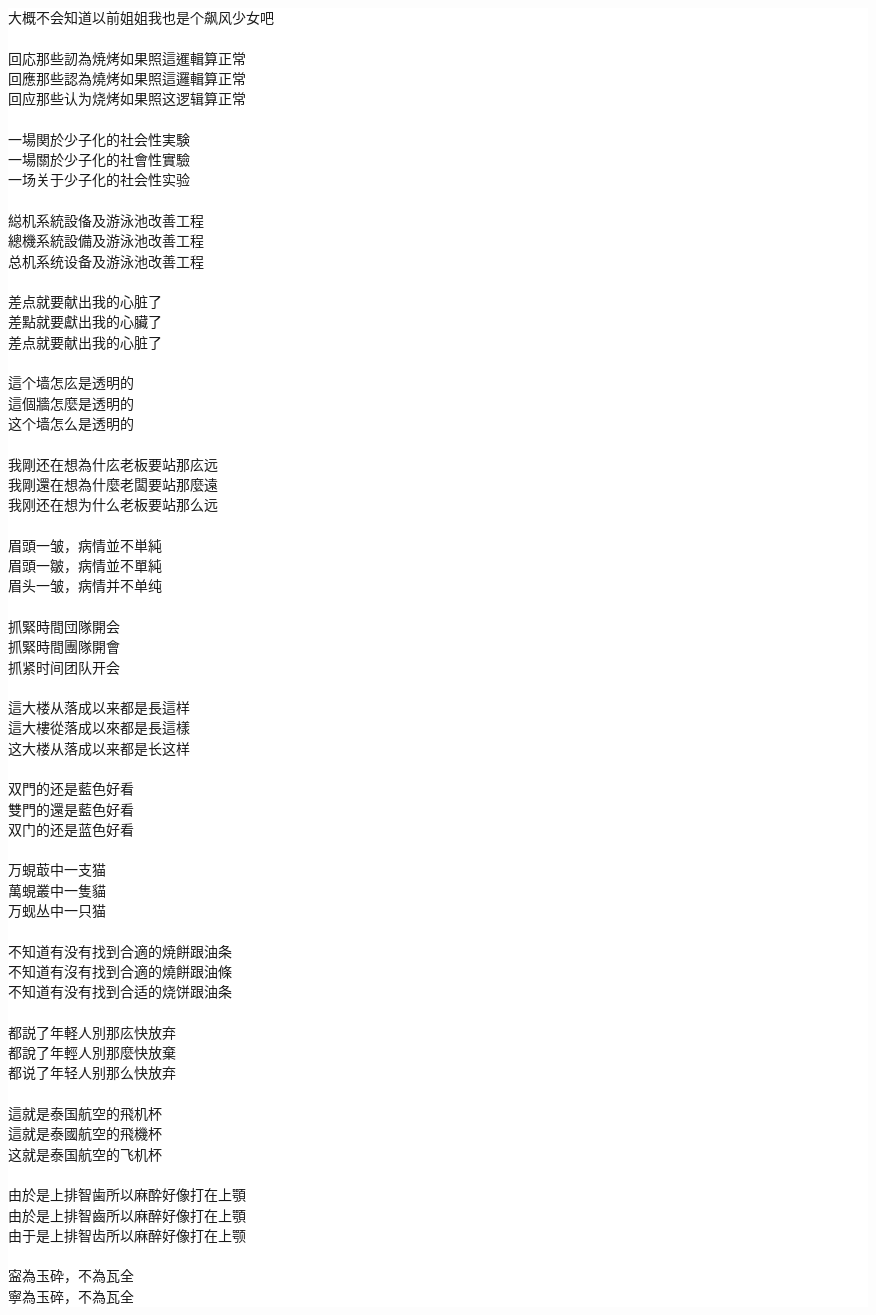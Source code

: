 大概不会知道以前姐姐我也是个飙风少女吧<br>
<br>
回応那些訒為焼烤如果照這𨗴輯算正常<br>
回應那些認為燒烤如果照這邏輯算正常<br>
回应那些认为烧烤如果照这逻辑算正常<br>
<br>
一場関於少子化的社会性実験<br>
一場關於少子化的社會性實驗<br>
一场关于少子化的社会性实验<br>
<br>
縂机系統設俻及游泳池改善工程<br>
總機系統設備及游泳池改善工程<br>
总机系统设备及游泳池改善工程<br>
<br>
差点就要献出我的心脏了<br>
差點就要獻出我的心臟了<br>
差点就要献出我的心脏了<br>
<br>
這个墙怎庅是透明的<br>
這個牆怎麼是透明的<br>
这个墙怎么是透明的<br>
<br>
我剛还在想為什庅老板要站那庅远<br>
我剛還在想為什麼老闆要站那麼遠<br>
我刚还在想为什么老板要站那么远<br>
<br>
眉頭一皱，病情並不単純<br>
眉頭一皺，病情並不單純<br>
眉头一皱，病情并不单纯<br>
<br>
抓緊時間団隊開会<br>
抓緊時間團隊開會<br>
抓紧时间团队开会<br>
<br>
這大楼从落成以来都是長這样<br>
這大樓從落成以來都是長這樣<br>
这大楼从落成以来都是长这样<br>
<br>
双門的还是藍色好看<br>
雙門的還是藍色好看<br>
双门的还是蓝色好看<br>
<br>
万蜆菆中一支猫<br>
萬蜆叢中一隻貓<br>
万蚬丛中一只猫<br>
<br>
不知道有没有找到合適的焼餅跟油条<br>
不知道有沒有找到合適的燒餅跟油條<br>
不知道有没有找到合适的烧饼跟油条<br>
<br>
都説了年軽人別那庅快放弃<br>
都說了年輕人別那麼快放棄<br>
都说了年轻人别那么快放弃<br>
<br>
這就是泰国航空的飛机杯<br>
這就是泰國航空的飛機杯<br>
这就是泰国航空的飞机杯<br>
<br>
由於是上排智歯所以麻酔好像打在上顎<br>
由於是上排智齒所以麻醉好像打在上顎<br>
由于是上排智齿所以麻醉好像打在上颚<br>
<br>
寍為玉砕，不為瓦全<br>
寧為玉碎，不為瓦全<br>